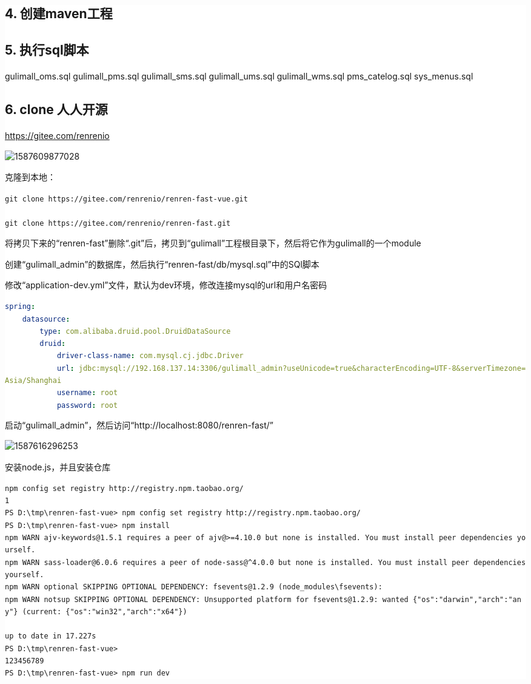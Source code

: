 ## 4. 创建maven工程

## 5. 执行sql脚本

gulimall_oms.sql
gulimall_pms.sql
gulimall_sms.sql
gulimall_ums.sql
gulimall_wms.sql
pms_catelog.sql
sys_menus.sql

## 6. clone 人人开源

https://gitee.com/renrenio

![1587609877028](https://imgconvert.csdnimg.cn/aHR0cHM6Ly9mZXJtaGFuLm9zcy1jbi1xaW5nZGFvLmFsaXl1bmNzLmNvbS9ndWxpLzE1ODc2MDk4NzcwMjgucG5n?x-oss-process=image/format,png)

克隆到本地：

```shell
git clone https://gitee.com/renrenio/renren-fast-vue.git

git clone https://gitee.com/renrenio/renren-fast.git
```

将拷贝下来的“renren-fast”删除“.git”后，拷贝到“gulimall”工程根目录下，然后将它作为gulimall的一个module

创建“gulimall_admin”的数据库，然后执行“renren-fast/db/mysql.sql”中的SQl脚本

修改“application-dev.yml”文件，默认为dev环境，修改连接mysql的url和用户名密码

```yaml
spring:
    datasource:
        type: com.alibaba.druid.pool.DruidDataSource
        druid:
            driver-class-name: com.mysql.cj.jdbc.Driver
            url: jdbc:mysql://192.168.137.14:3306/gulimall_admin?useUnicode=true&characterEncoding=UTF-8&serverTimezone=Asia/Shanghai
            username: root
            password: root
```

启动“gulimall_admin”，然后访问“http://localhost:8080/renren-fast/”

![1587616296253](https://imgconvert.csdnimg.cn/aHR0cHM6Ly9mZXJtaGFuLm9zcy1jbi1xaW5nZGFvLmFsaXl1bmNzLmNvbS9ndWxpLzE1ODc2MTYyOTYyNTMucG5n?x-oss-process=image/format,png)

安装node.js，并且安装仓库

```
npm config set registry http://registry.npm.taobao.org/
1
PS D:\tmp\renren-fast-vue> npm config set registry http://registry.npm.taobao.org/
PS D:\tmp\renren-fast-vue> npm install
npm WARN ajv-keywords@1.5.1 requires a peer of ajv@>=4.10.0 but none is installed. You must install peer dependencies yourself.
npm WARN sass-loader@6.0.6 requires a peer of node-sass@^4.0.0 but none is installed. You must install peer dependencies yourself.
npm WARN optional SKIPPING OPTIONAL DEPENDENCY: fsevents@1.2.9 (node_modules\fsevents):
npm WARN notsup SKIPPING OPTIONAL DEPENDENCY: Unsupported platform for fsevents@1.2.9: wanted {"os":"darwin","arch":"any"} (current: {"os":"win32","arch":"x64"})

up to date in 17.227s
PS D:\tmp\renren-fast-vue> 
123456789
PS D:\tmp\renren-fast-vue> npm run dev
```